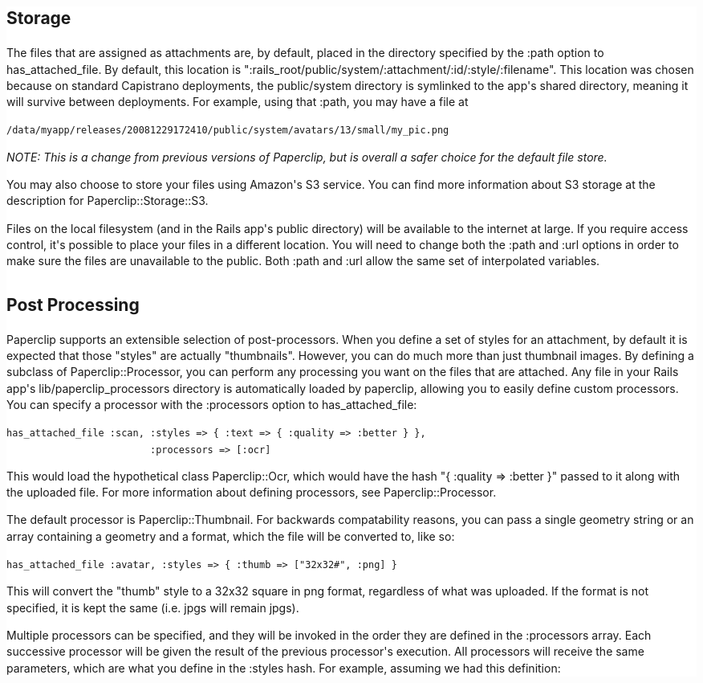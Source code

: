Storage
-------

The files that are assigned as attachments are, by default, placed in the
directory specified by the :path option to has_attached_file. By default, this
location is ":rails_root/public/system/:attachment/:id/:style/:filename". This
location was chosen because on standard Capistrano deployments, the
public/system directory is symlinked to the app's shared directory, meaning it
will survive between deployments. For example, using that :path, you may have a
file at

    /data/myapp/releases/20081229172410/public/system/avatars/13/small/my_pic.png

_NOTE: This is a change from previous versions of Paperclip, but is overall a
safer choice for the default file store._

You may also choose to store your files using Amazon's S3 service. You can find
more information about S3 storage at the description for
Paperclip::Storage::S3.

Files on the local filesystem (and in the Rails app's public directory) will be
available to the internet at large. If you require access control, it's
possible to place your files in a different location. You will need to change
both the :path and :url options in order to make sure the files are unavailable
to the public. Both :path and :url allow the same set of interpolated
variables.

Post Processing
---------------

Paperclip supports an extensible selection of post-processors. When you define
a set of styles for an attachment, by default it is expected that those
"styles" are actually "thumbnails". However, you can do much more than just
thumbnail images. By defining a subclass of Paperclip::Processor, you can
perform any processing you want on the files that are attached. Any file in
your Rails app's lib/paperclip_processors directory is automatically loaded by
paperclip, allowing you to easily define custom processors. You can specify a
processor with the :processors option to has_attached_file:

    has_attached_file :scan, :styles => { :text => { :quality => :better } },
                             :processors => [:ocr]

This would load the hypothetical class Paperclip::Ocr, which would have the
hash "{ :quality => :better }" passed to it along with the uploaded file. For
more information about defining processors, see Paperclip::Processor.

The default processor is Paperclip::Thumbnail. For backwards compatability
reasons, you can pass a single geometry string or an array containing a
geometry and a format, which the file will be converted to, like so:

    has_attached_file :avatar, :styles => { :thumb => ["32x32#", :png] }

This will convert the "thumb" style to a 32x32 square in png format, regardless
of what was uploaded. If the format is not specified, it is kept the same (i.e.
jpgs will remain jpgs).

Multiple processors can be specified, and they will be invoked in the order
they are defined in the :processors array. Each successive processor will
be given the result of the previous processor's execution. All processors will
receive the same parameters, which are what you define in the :styles hash.
For example, assuming we had this definition:
